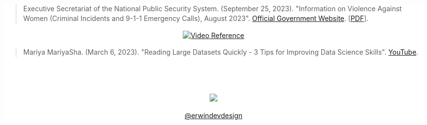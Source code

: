 > Executive Secretariat of the National Public Security System. (September 25, 2023). "Information on Violence Against Women (Criminal Incidents and 9-1-1 Emergency Calls), August 2023".  [Official Government Website](https://www.gob.mx/sesnsp/articulos/informacion-sobre-violencia-contra-las-mujeres-incidencia-delictiva-y-llamadas-de-emergencia-9-1-1-febrero-2019?idiom=es). [[PDF](https://drive.google.com/file/d/19wXac8xDT4MV8QXK2ZhgrWWoCR9hNBYp/view)].

<div align="center">

[![Video Reference](https://i.ytimg.com/vi/x2DxiL8WOmc/hqdefault.jpg)](https://youtu.be/x2DxiL8WOmc?si=6A3F2v-AETN6EtJM)

</div>

> Mariya MariyaSha. (March 6, 2023). "Reading Large Datasets Quickly - 3 Tips for Improving Data Science Skills". [YouTube](https://www.youtube.com/watch?v=x2DxiL8WOmc).






 



<br>
<br>
<br>

<div align="center" max-width="70vw" >

<img src="https://drive.google.com/uc?export=view&id=1wBpfw_H6qm9VIMz1Uu50-LUbpypqTMO4">

</div>

<div align="center" max-width="70vw" >

[@erwindevdesign](https://www.google.com/search?channel=fs&client=ubuntu-sn&q=%40erwindevdesign)

</div>

